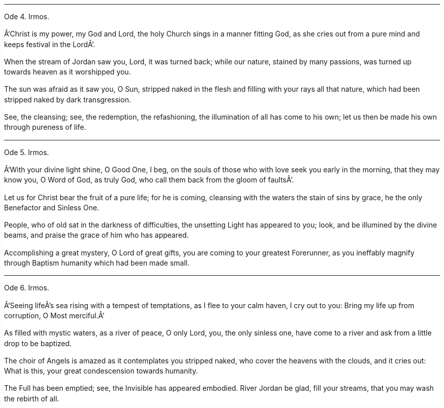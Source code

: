 ****

Ode 4. Irmos.

Â‘Christ is my power, my God and Lord, the holy Church sings in a manner
fitting God, as she cries out from a pure mind and keeps festival in the
LordÂ’.

When the stream of Jordan saw you, Lord, it was turned back; while our
nature, stained by many passions, was turned up towards heaven as it
worshipped you.

The sun was afraid as it saw you, O Sun, stripped naked in the flesh and
filling with your rays all that nature, which had been stripped naked by
dark transgression.

See, the cleansing; see, the redemption, the refashioning, the
illumination of all has come to his own; let us then be made his own
through pureness of life.

****

Ode 5. Irmos.

Â‘With your divine light shine, O Good One, I beg, on the souls of those
who with love seek you early in the morning, that they may know you, O
Word of God, as truly God, who call them back from the gloom of
faultsÂ’.

Let us for Christ bear the fruit of a pure life; for he is coming,
cleansing with the waters the stain of sins by grace, he the only
Benefactor and Sinless One.

People, who of old sat in the darkness of difficulties, the unsetting
Light has appeared to you; look, and be illumined by the divine beams,
and praise the grace of him who has appeared.

Accomplishing a great mystery, O Lord of great gifts, you are coming to
your greatest Forerunner, as you ineffably magnify through Baptism
humanity which had been made small.

****

Ode 6. Irmos.

Â‘Seeing lifeÂ’s sea rising with a tempest of temptations, as I flee to
your calm haven, I cry out to you: Bring my life up from corruption, O
Most merciful.Â’

As filled with mystic waters, as a river of peace, O only Lord, you, the
only sinless one, have come to a river and ask from a little drop to be
baptized.

The choir of Angels is amazed as it contemplates you stripped naked, who
cover the heavens with the clouds, and it cries out: What is this, your
great condescension towards humanity.

The Full has been emptied; see, the Invisible has appeared embodied.
River Jordan be glad, fill your streams, that you may wash the rebirth
of all.

